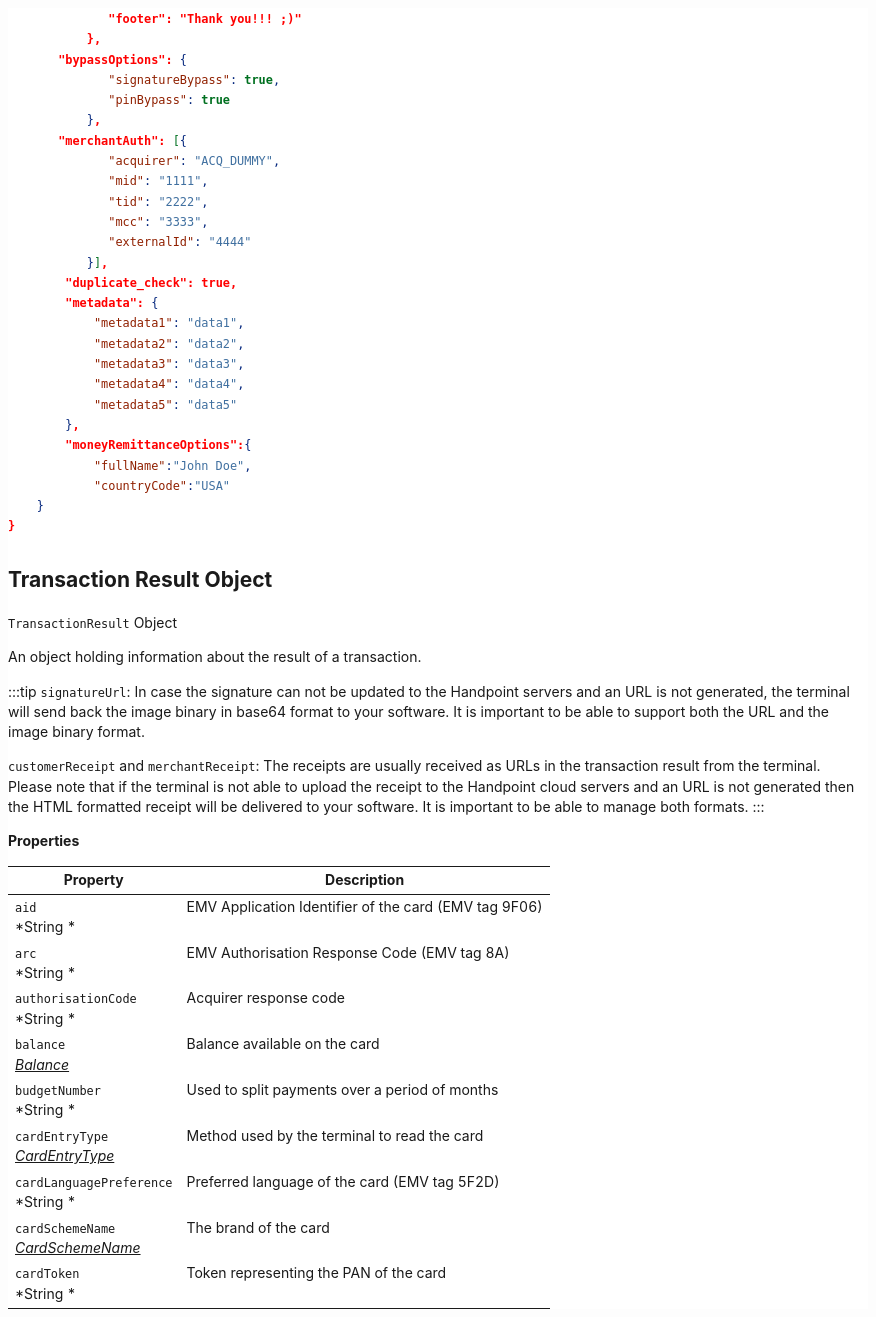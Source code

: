 ````json
              "footer": "Thank you!!! ;)"
           },
       "bypassOptions": {
              "signatureBypass": true,
              "pinBypass": true
           },
       "merchantAuth": [{
              "acquirer": "ACQ_DUMMY",
              "mid": "1111",
              "tid": "2222",
              "mcc": "3333",
              "externalId": "4444"
           }],
        "duplicate_check": true,
        "metadata": {
            "metadata1": "data1",
            "metadata2": "data2",
            "metadata3": "data3",
            "metadata4": "data4",
            "metadata5": "data5"
        },
        "moneyRemittanceOptions":{
            "fullName":"John Doe",
            "countryCode":"USA"
    }    
}
````


## Transaction Result Object

`TransactionResult` <span class="badge badge--info">Object</span>


An object holding information about the result of a transaction.

:::tip
`signatureUrl`: In case the signature can not be updated to the Handpoint servers and an URL is not generated, the terminal will send back the image binary in base64 format to your software. It is important to be able to support both the URL and the image binary format.

`customerReceipt` and `merchantReceipt`: The receipts are usually received as URLs in the transaction result from the terminal. Please note that if the terminal is not able to upload the receipt to the Handpoint cloud servers and an URL is not generated then the HTML formatted receipt will be delivered to your software. It is important to be able to manage both formats.
:::

**Properties**

| Property      | Description |
| ----------- | ----------- |
| `aid`  <br />*String	*   | EMV Application Identifier of the card (EMV tag 9F06)|
| `arc`  <br />*String	*   | EMV Authorisation Response Code (EMV tag 8A)|
| `authorisationCode`  <br />*String	*   | Acquirer response code|
| `balance`  <br />[*Balance*](#balance)    | Balance available on the card|
| `budgetNumber`  <br />*String	*   | Used to split payments over a period of months|
| `cardEntryType`  <br />[*CardEntryType*](#cardEntryType)   | Method used by the terminal to read the card|
| `cardLanguagePreference`  <br />*String	*   | Preferred language of the card (EMV tag 5F2D)|
| `cardSchemeName`  <br />[*CardSchemeName*](#cardSchemeName)   | The brand of the card|
| `cardToken`  <br />*String	*   | Token representing the PAN of the card|